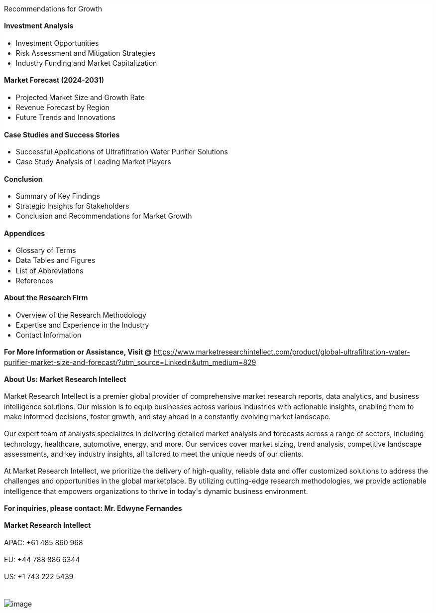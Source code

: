 Recommendations for Growth</li></ul><p><strong>Investment Analysis</strong></p><ul><li>Investment Opportunities</li><li>Risk Assessment and Mitigation Strategies</li><li>Industry Funding and Market Capitalization</li></ul><p><strong>Market Forecast (2024-2031)</strong></p><ul><li>Projected Market Size and Growth Rate</li><li>Revenue Forecast by Region</li><li>Future Trends and Innovations</li></ul><p><strong>Case Studies and Success Stories</strong></p><ul><li>Successful Applications of Ultrafiltration Water Purifier Solutions</li><li>Case Study Analysis of Leading Market Players</li></ul><p><strong>Conclusion</strong></p><ul><li>Summary of Key Findings</li><li>Strategic Insights for Stakeholders</li><li>Conclusion and Recommendations for Market Growth</li></ul><p><strong>Appendices</strong></p><ul><li>Glossary of Terms</li><li>Data Tables and Figures</li><li>List of Abbreviations</li><li>References</li></ul><p><strong>About the Research Firm</strong></p><ul><li>Overview of the Research Methodology</li><li>Expertise and Experience in the Industry</li><li>Contact Information</li></ul></div><div class="article-main__content" data-test-id="publishing-text-block"><p><span class="font-[700]"><strong>For More Information or Assistance, Visit @</strong>&nbsp;<a href="https://www.marketresearchintellect.com/product/global-ultrafiltration-water-purifier-market-size-and-forecast/?utm_source=Linkedin&utm_medium=829">https://www.marketresearchintellect.com/product/global-ultrafiltration-water-purifier-market-size-and-forecast/?utm_source=Linkedin&utm_medium=829</a></span></p><p><strong>About Us: Market Research Intellect</strong></p><p>Market Research Intellect is a premier global provider of comprehensive market research reports, data analytics, and business intelligence solutions. Our mission is to equip businesses across various industries with actionable insights, enabling them to make informed decisions, foster growth, and stay ahead in a constantly evolving market landscape.</p><p>Our expert team of analysts specializes in delivering detailed market analysis and forecasts across a range of sectors, including technology, healthcare, automotive, energy, and more. Our services cover market sizing, trend analysis, competitive landscape assessments, and key industry insights, all tailored to meet the unique needs of our clients.</p><p>At Market Research Intellect, we prioritize the delivery of high-quality, reliable data and offer customized solutions to address the challenges and opportunities in the global marketplace. By utilizing cutting-edge research methodologies, we provide actionable intelligence that empowers organizations to thrive in today's dynamic business environment.</p><p><strong>For inquiries, please contact: Mr. Edwyne Fernandes</strong></p><p><strong>Market Research Intellect</strong></p><p>APAC: +61 485 860 968</p><p>EU: +44 788 886 6344</p><p>US: +1 743 222 5439</p></div><div class="article-main__content" data-test-id="publishing-text-block">&nbsp;</div>
![image](https://github.com/user-attachments/assets/d6c36865-296d-4fda-aa2a-8e4f229d13b8)
